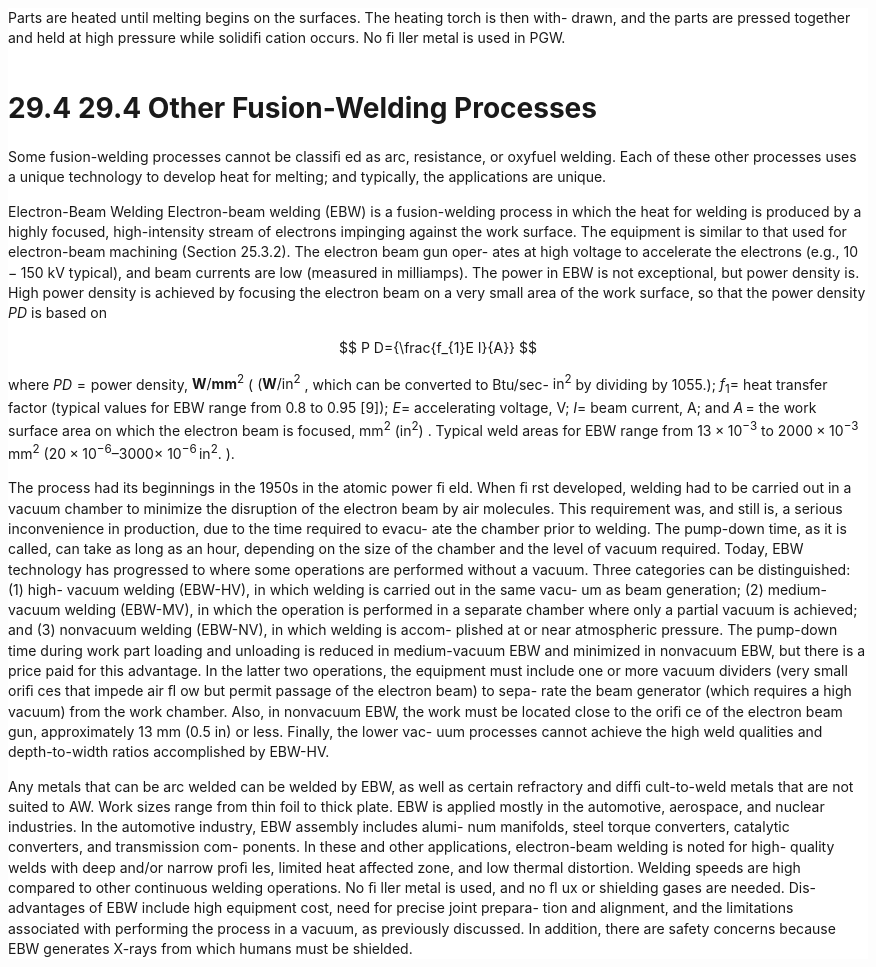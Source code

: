 Parts are heated until melting begins on the surfaces. The heating torch is then with- drawn, and the parts are pressed together and held at high pressure while solidiﬁ  cation  occurs. No ﬁ  ller metal is used in PGW.  

# 29.4 29.4  Other Fusion-Welding Processes  

Some fusion-welding processes cannot be classiﬁ  ed as arc, resistance, or oxyfuel  welding. Each of these other processes uses a unique technology to develop heat for  melting; and typically, the applications are unique.  

Electron-Beam Welding  Electron-beam welding (EBW) is a fusion-welding  process in which the heat for welding is produced by a highly focused, high-intensity  stream of electrons impinging against the work surface. The equipment is similar to  that used for electron-beam machining (Section 25.3.2). The electron beam gun oper- ates at high voltage to accelerate the electrons (e.g.,  $10{-}150~\mathrm{kV}$  typical), and beam  currents are low (measured in milliamps). The power in EBW is not exceptional, but  power density is. High power density is achieved by focusing the electron beam on a  very small area of the work surface, so that the power density  $P D$  is based on  

$$
P D={\frac{f_{1}E I}{A}}
$$  

where  $P D={\mathrm{power}}$  density,  $\mathbf{W}/\mathbf{mm}^{2}$  ( $(\mathbf{W}/\mathrm{in}^{2}$ , which can be converted to Btu/sec- $\mathrm{in}^{2}$  by dividing by 1055.); $f_{1}=$  heat transfer factor (typical values for EBW range  from 0.8 to 0.95 [9]);  $E=$  accelerating voltage, V;  $I=$  beam current, A; and  $A\,=$   the work surface area on which the electron beam is focused,  $\mathrm{mm}^{2}$   $(\mathrm{in}^{2})$ . Typical  weld areas for EBW range from $13\times10^{-3}$  to  $2000\times10^{-3}\;\mathrm{mm}^{2}$   $(20\times10^{-6}–3000\times$   $10^{-6}\,\mathrm{in}^{2}.$ ).  

The process had its beginnings in the 1950s in the atomic power ﬁ  eld. When  ﬁ  rst developed, welding had to be carried out in a vacuum chamber to minimize  the disruption of the electron beam by air molecules. This requirement was, and  still is, a serious inconvenience in production, due to the time required to evacu- ate the chamber prior to welding. The pump-down time, as it is called, can take  as long as an hour, depending on the size of the chamber and the level of vacuum  required. Today, EBW technology has progressed to where some operations are  performed without a vacuum. Three categories can be distinguished: (1)  high- vacuum welding  (EBW-HV), in which welding is carried out in the same vacu- um as beam generation; (2)  medium-vacuum welding  (EBW-MV), in which the  operation is performed in a separate chamber where only a partial vacuum is  achieved; and (3)  nonvacuum welding  (EBW-NV), in which welding is accom- plished at or near atmospheric pressure. The pump-down time during work part  loading and unloading is reduced in medium-vacuum EBW and minimized in  nonvacuum EBW, but there is a price paid for this advantage. In the latter two  operations, the equipment must include one or more vacuum dividers (very small  oriﬁ  ces that impede air ﬂ  ow but permit passage of the electron beam) to sepa- rate the beam generator (which requires a high vacuum) from the work chamber.  Also, in nonvacuum EBW, the work must be located close to the oriﬁ  ce of the  electron beam gun, approximately  $13~\mathrm{mm}$  (0.5 in) or less. Finally, the lower vac- uum processes cannot achieve the high weld qualities and depth-to-width ratios  accomplished by EBW-HV.  

Any metals that can be arc welded can be welded by EBW, as well as certain  refractory and difﬁ  cult-to-weld metals that are not suited to AW. Work sizes range  from thin foil to thick plate. EBW is applied mostly in the automotive, aerospace,  and nuclear industries. In the automotive industry, EBW assembly includes alumi- num manifolds, steel torque converters, catalytic converters, and transmission com- ponents. In these and other applications, electron-beam welding is noted for high- quality welds with deep and/or narrow proﬁ  les, limited heat affected zone, and low  thermal distortion. Welding speeds are high compared to other continuous welding  operations. No ﬁ  ller metal is used, and no ﬂ  ux or shielding gases are needed. Dis- advantages of EBW include high equipment cost, need for precise joint prepara- tion and alignment, and the limitations associated with performing the process in  a vacuum, as previously discussed. In addition, there are safety concerns because  EBW generates X-rays from which humans must be shielded.  
